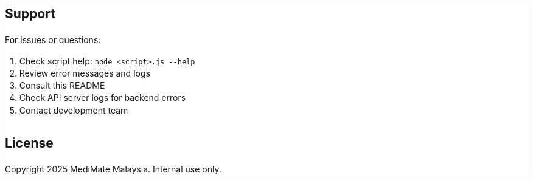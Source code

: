 ## Support

For issues or questions:

1. Check script help: `node <script>.js --help`
2. Review error messages and logs
3. Consult this README
4. Check API server logs for backend errors
5. Contact development team

## License

Copyright 2025 MediMate Malaysia. Internal use only.
